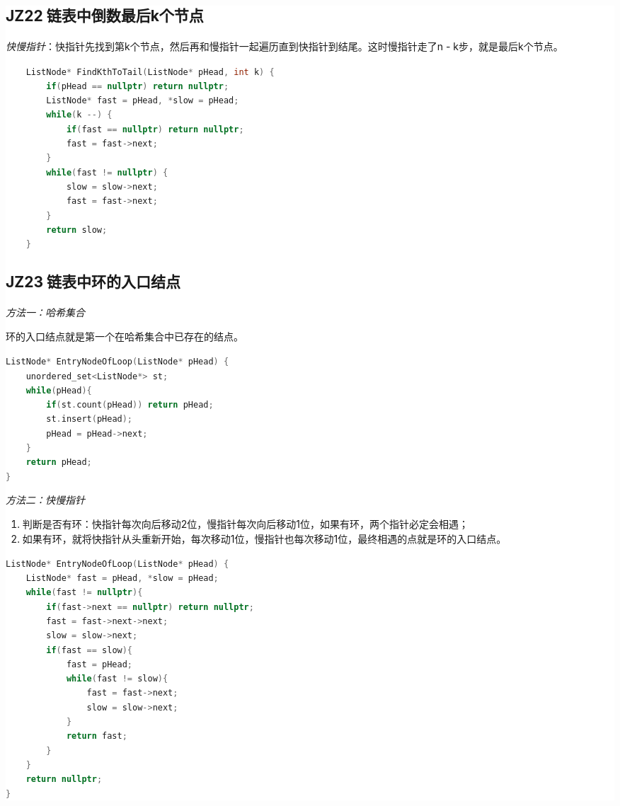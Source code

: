 

## JZ22 链表中倒数最后k个节点

*快慢指针*：快指针先找到第k个节点，然后再和慢指针一起遍历直到快指针到结尾。这时慢指针走了n - k步，就是最后k个节点。

```c++
    ListNode* FindKthToTail(ListNode* pHead, int k) {
        if(pHead == nullptr) return nullptr;
        ListNode* fast = pHead, *slow = pHead;
        while(k --) {
            if(fast == nullptr) return nullptr;
            fast = fast->next;
        }
        while(fast != nullptr) {
            slow = slow->next;
            fast = fast->next;
        }
        return slow;
    }
```



## JZ23 链表中环的入口结点

*方法一：哈希集合*

环的入口结点就是第一个在哈希集合中已存在的结点。

```c++
ListNode* EntryNodeOfLoop(ListNode* pHead) {
    unordered_set<ListNode*> st;
    while(pHead){
        if(st.count(pHead)) return pHead;
        st.insert(pHead);
        pHead = pHead->next;
    }
    return pHead;
}
```

*方法二：快慢指针*

1. 判断是否有环：快指针每次向后移动2位，慢指针每次向后移动1位，如果有环，两个指针必定会相遇；
2. 如果有环，就将快指针从头重新开始，每次移动1位，慢指针也每次移动1位，最终相遇的点就是环的入口结点。

```c++
ListNode* EntryNodeOfLoop(ListNode* pHead) {
    ListNode* fast = pHead, *slow = pHead;
    while(fast != nullptr){
        if(fast->next == nullptr) return nullptr;
        fast = fast->next->next;
        slow = slow->next;
        if(fast == slow){
            fast = pHead;
            while(fast != slow){
                fast = fast->next;
                slow = slow->next;
            }
            return fast;
        }
    }
    return nullptr;
}
```
